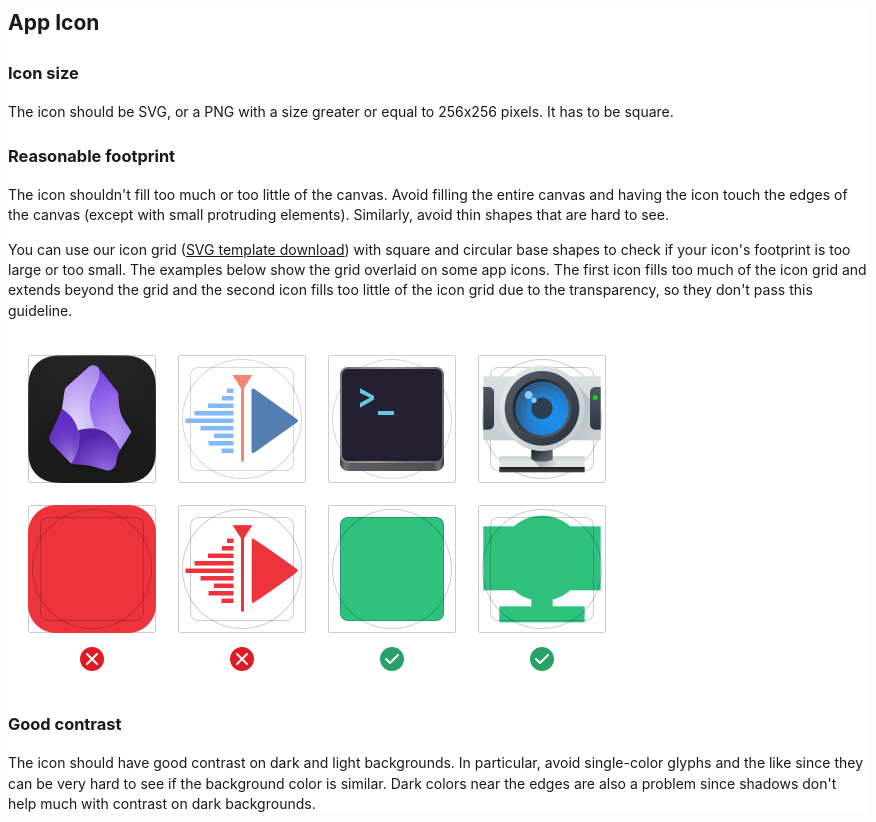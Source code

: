 ## App Icon

### Icon size

The icon should be SVG, or a PNG with a size greater or equal to
256x256 pixels. It has to be square.

### Reasonable footprint

The icon shouldn't fill too much or too little of the canvas. Avoid
filling the entire canvas and having the icon touch the edges of the
canvas (except with small protruding elements). Similarly, avoid thin
shapes that are hard to see.

You can use our icon grid (<a href="pathname:///img/app-icon-grid.svg" download>SVG
template download</a>) with square and circular base shapes to check if
your icon's footprint is too large or too small. The examples below
show the grid overlaid on some app icons. The first icon fills too much
of the icon grid and extends beyond the grid and the second icon fills
too little of the icon grid due to the transparency, so they don't pass
this guideline.

![Examples of icons with footprints that are too large, too small, and just right.](assets/app-icon-footprint.png)

### Good contrast

The icon should have good contrast on dark and light backgrounds. In
particular, avoid single-color glyphs and the like since they can be
very hard to see if the background color is similar. Dark colors near the
edges are also a problem since shadows don't help much with contrast on
dark backgrounds.
